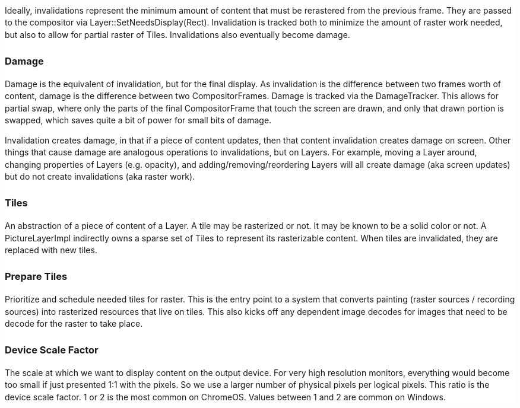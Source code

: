 Ideally, invalidations represent the minimum amount of content that must
be rerastered from the previous frame.  They are passed to the compositor
via Layer::SetNeedsDisplay(Rect).  Invalidation is tracked both to
minimize the amount of raster work needed, but also to allow for
partial raster of Tiles.  Invalidations also eventually become damage.

### Damage
Damage is the equivalent of invalidation, but for the final display.
As invalidation is the difference between two frames worth of content,
damage is the difference between two CompositorFrames.  Damage is
tracked via the DamageTracker.  This allows for partial swap, where
only the parts of the final CompositorFrame that touch the screen
are drawn, and only that drawn portion is swapped, which saves quite
a bit of power for small bits of damage.

Invalidation creates damage, in that if a piece of content updates, then
that content invalidation creates damage on screen.  Other things that
cause damage are analogous operations to invalidations, but on Layers.
For example, moving a Layer around, changing properties of Layers (e.g.
opacity), and adding/removing/reordering Layers will all create damage
(aka screen updates) but do not create invalidations (aka raster work).

### Tiles
An abstraction of a piece of content of a Layer.  A tile may be
rasterized or not.  It may be known to be a solid color or not.
A PictureLayerImpl indirectly owns a sparse set of Tiles to
represent its rasterizable content.  When tiles are invalidated,
they are replaced with new tiles.

### Prepare Tiles
Prioritize and schedule needed tiles for raster. This is the entry point to a
system that converts painting (raster sources / recording sources) into
rasterized resources that live on tiles. This also kicks off any dependent image
decodes for images that need to be decode for the raster to take place.

### Device Scale Factor
The scale at which we want to display content on the output device. For very
high resolution monitors, everything would become too small if just presented
1:1 with the pixels. So we use a larger number of physical pixels per logical
pixels. This ratio is the device scale factor. 1 or 2 is the most common on
ChromeOS. Values between 1 and 2 are common on Windows.

